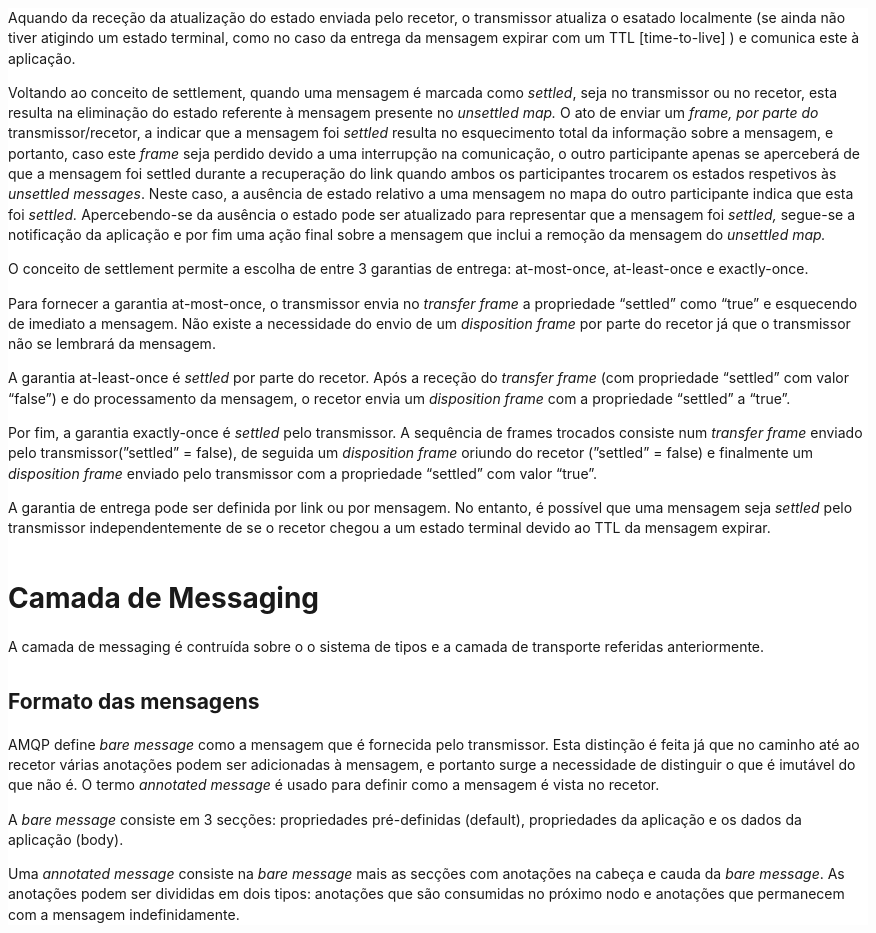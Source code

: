 Aquando da receção da atualização do estado enviada pelo recetor, o transmissor atualiza o esatado localmente (se ainda não tiver atigindo um estado terminal, como no caso da entrega da mensagem expirar com um TTL [time-to-live] ) e comunica este à aplicação.

Voltando ao conceito de settlement, quando uma mensagem é marcada como *settled*, seja no transmissor ou no recetor, esta resulta na eliminação do estado referente à mensagem presente no *unsettled map.* O ato de enviar um *frame, por parte do* transmissor/recetor, a indicar que a mensagem foi *settled* resulta no esquecimento total da informação sobre a mensagem, e portanto, caso este *frame* seja perdido devido a uma interrupção na comunicação, o outro participante apenas se aperceberá de que a mensagem foi settled durante a recuperação do link quando ambos os participantes trocarem os estados respetivos às *unsettled messages*. Neste caso, a ausência de estado relativo a uma mensagem no mapa do outro participante indica que esta foi *settled.* Apercebendo-se da ausência o estado pode ser atualizado para representar que a mensagem foi *settled,* segue-se a notificação da aplicação e por fim uma ação final sobre a mensagem que inclui a remoção da mensagem do *unsettled map.*

O conceito de settlement permite a escolha de entre 3 garantias de entrega: at-most-once, at-least-once e exactly-once. 

Para fornecer a garantia at-most-once, o transmissor envia no *transfer frame* a propriedade “settled” como “true” e esquecendo de imediato a mensagem. Não existe a necessidade do envio de um *disposition frame* por parte do recetor já que o transmissor não se lembrará da mensagem.  

A garantia at-least-once é *settled* por parte do recetor. Após a receção do *transfer frame* (com propriedade “settled” com valor “false”) e do processamento da mensagem, o recetor envia um *disposition frame* com a propriedade “settled” a “true”.

Por fim, a garantia exactly-once é *settled* pelo transmissor. A sequência de frames trocados consiste num *transfer frame* enviado pelo transmissor(”settled” = false), de seguida um *disposition frame*  oriundo do recetor (”settled” = false) e finalmente um *disposition frame* enviado pelo transmissor com a propriedade “settled” com valor “true”.

A garantia de entrega pode ser definida por link ou por mensagem. No entanto, é possível que uma mensagem seja *settled* pelo transmissor independentemente de se o recetor chegou a um estado terminal devido ao TTL da mensagem expirar.

# Camada de Messaging

A camada de messaging é contruída sobre o o sistema de tipos e a camada de transporte referidas anteriormente.

## Formato das mensagens

AMQP define *bare message* como a mensagem que é fornecida pelo transmissor. Esta distinção é feita já que no caminho até ao recetor várias anotações podem ser adicionadas à mensagem, e portanto surge a necessidade de distinguir o que é imutável do que não é. O termo *annotated message* é usado para definir como a mensagem é vista no recetor. 

A *bare message* consiste em 3 secções: propriedades pré-definidas (default), propriedades da aplicação e os dados da aplicação (body).

Uma *annotated message* consiste na *bare message* mais as secções com anotações na cabeça e cauda da *bare message*. As anotações podem ser divididas em dois tipos: anotações que são consumidas no próximo nodo e anotações que permanecem com a mensagem indefinidamente.
